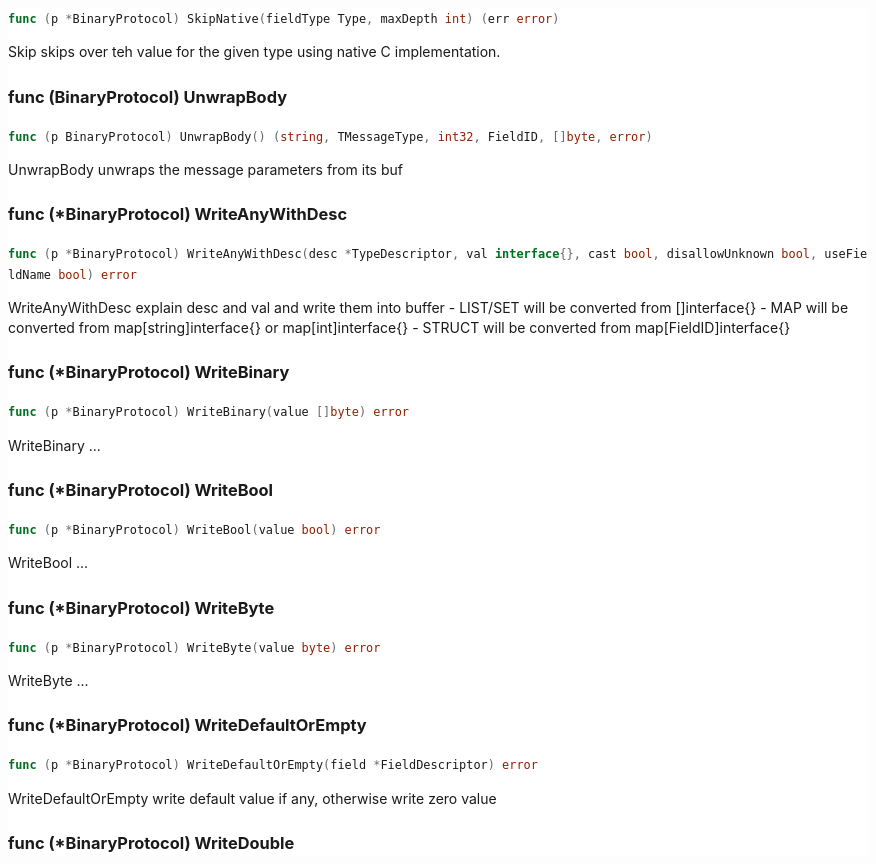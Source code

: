 ```go
func (p *BinaryProtocol) SkipNative(fieldType Type, maxDepth int) (err error)
```

Skip skips over teh value for the given type using native C implementation.

### func \(BinaryProtocol\) UnwrapBody

```go
func (p BinaryProtocol) UnwrapBody() (string, TMessageType, int32, FieldID, []byte, error)
```

UnwrapBody unwraps the  message parameters from its buf

### func \(\*BinaryProtocol\) WriteAnyWithDesc

```go
func (p *BinaryProtocol) WriteAnyWithDesc(desc *TypeDescriptor, val interface{}, cast bool, disallowUnknown bool, useFieldName bool) error
```

WriteAnyWithDesc explain desc and val and write them into buffer \- LIST/SET will be converted from \[\]interface\{\} \- MAP will be converted from map\[string\]interface\{\} or map\[int\]interface\{\} \- STRUCT will be converted from map\[FieldID\]interface\{\}

### func \(\*BinaryProtocol\) WriteBinary

```go
func (p *BinaryProtocol) WriteBinary(value []byte) error
```

WriteBinary ...

### func \(\*BinaryProtocol\) WriteBool

```go
func (p *BinaryProtocol) WriteBool(value bool) error
```

WriteBool ...

### func \(\*BinaryProtocol\) WriteByte

```go
func (p *BinaryProtocol) WriteByte(value byte) error
```

WriteByte ...

### func \(\*BinaryProtocol\) WriteDefaultOrEmpty

```go
func (p *BinaryProtocol) WriteDefaultOrEmpty(field *FieldDescriptor) error
```

WriteDefaultOrEmpty write default value if any, otherwise write zero value

### func \(\*BinaryProtocol\) WriteDouble
